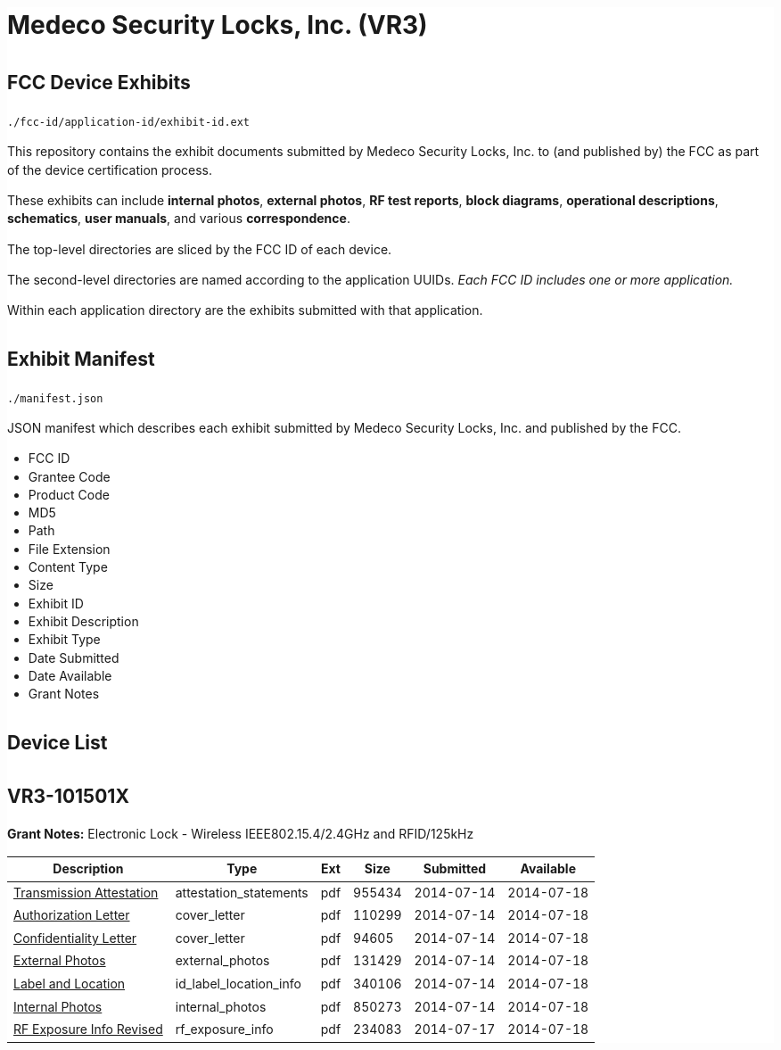 # Medeco Security Locks, Inc. (VR3)
## FCC Device Exhibits

```
./fcc-id/application-id/exhibit-id.ext
```

This repository contains the exhibit documents submitted by Medeco Security Locks, Inc. to (and published by) the FCC as part of the device certification process.

These exhibits can include **internal photos**, **external photos**, **RF test reports**, **block diagrams**, **operational descriptions**, **schematics**, **user manuals**, and various **correspondence**.

The top-level directories are sliced by the FCC ID of each device.

The second-level directories are named according to the application UUIDs. *Each FCC ID includes one or more application.*

Within each application directory are the exhibits submitted with that application. 

## Exhibit Manifest

```
./manifest.json
```

JSON manifest which describes each exhibit submitted by Medeco Security Locks, Inc. and published by the FCC.

- FCC ID
- Grantee Code
- Product Code
- MD5
- Path
- File Extension
- Content Type
- Size
- Exhibit ID
- Exhibit Description
- Exhibit Type
- Date Submitted
- Date Available
- Grant Notes

## Device List
## VR3-101501X
**Grant Notes:** Electronic Lock - Wireless IEEE802.15.4/2.4GHz and RFID/125kHz

| Description | Type | Ext | Size | Submitted | Available |
| ----------- | ---- | --- | ---- | --------- | --------- |
| [Transmission Attestation](VR3-101501X/79b9302a54cc83cdec7efe379a9dd77b/2324823.pdf) | attestation_statements | pdf | 955434 | 2014-07-14 | 2014-07-18 |
| [Authorization Letter](VR3-101501X/79b9302a54cc83cdec7efe379a9dd77b/2324821.pdf) | cover_letter | pdf | 110299 | 2014-07-14 | 2014-07-18 |
| [Confidentiality Letter](VR3-101501X/79b9302a54cc83cdec7efe379a9dd77b/2324822.pdf) | cover_letter | pdf | 94605 | 2014-07-14 | 2014-07-18 |
| [External Photos](VR3-101501X/79b9302a54cc83cdec7efe379a9dd77b/2324825.pdf) | external_photos | pdf | 131429 | 2014-07-14 | 2014-07-18 |
| [Label and Location](VR3-101501X/79b9302a54cc83cdec7efe379a9dd77b/2324827.pdf) | id_label_location_info | pdf | 340106 | 2014-07-14 | 2014-07-18 |
| [Internal Photos](VR3-101501X/79b9302a54cc83cdec7efe379a9dd77b/2324826.pdf) | internal_photos | pdf | 850273 | 2014-07-14 | 2014-07-18 |
| [RF Exposure Info Revised](VR3-101501X/79b9302a54cc83cdec7efe379a9dd77b/2328048.pdf) | rf_exposure_info | pdf | 234083 | 2014-07-17 | 2014-07-18 |